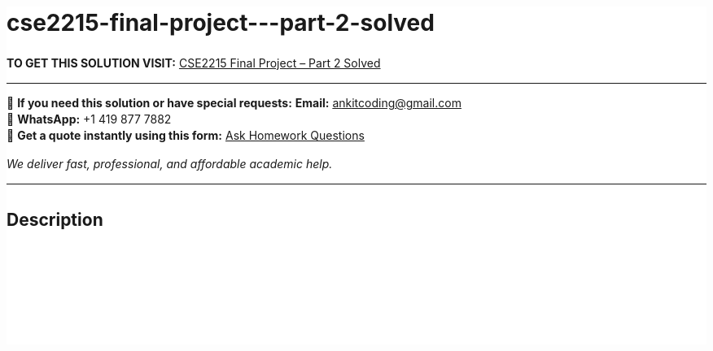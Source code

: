 # cse2215-final-project---part-2-solved
**TO GET THIS SOLUTION VISIT:** [CSE2215  Final Project – Part 2 Solved](https://www.ankitcodinghub.com/product/cse2215-final-project-part-2-solved/)


---

📩 **If you need this solution or have special requests:** **Email:** ankitcoding@gmail.com  
📱 **WhatsApp:** +1 419 877 7882  
📄 **Get a quote instantly using this form:** [Ask Homework Questions](https://www.ankitcodinghub.com/services/ask-homework-questions/)

*We deliver fast, professional, and affordable academic help.*

---

<h2>Description</h2>



<div class="kk-star-ratings kksr-auto kksr-align-center kksr-valign-top" data-payload="{&quot;align&quot;:&quot;center&quot;,&quot;id&quot;:&quot;91015&quot;,&quot;slug&quot;:&quot;default&quot;,&quot;valign&quot;:&quot;top&quot;,&quot;ignore&quot;:&quot;&quot;,&quot;reference&quot;:&quot;auto&quot;,&quot;class&quot;:&quot;&quot;,&quot;count&quot;:&quot;1&quot;,&quot;legendonly&quot;:&quot;&quot;,&quot;readonly&quot;:&quot;&quot;,&quot;score&quot;:&quot;5&quot;,&quot;starsonly&quot;:&quot;&quot;,&quot;best&quot;:&quot;5&quot;,&quot;gap&quot;:&quot;4&quot;,&quot;greet&quot;:&quot;Rate this product&quot;,&quot;legend&quot;:&quot;5\/5 - (1 vote)&quot;,&quot;size&quot;:&quot;24&quot;,&quot;title&quot;:&quot;CSE2215&nbsp; Final Project - Part 2 Solved&quot;,&quot;width&quot;:&quot;138&quot;,&quot;_legend&quot;:&quot;{score}\/{best} - ({count} {votes})&quot;,&quot;font_factor&quot;:&quot;1.25&quot;}">

<div class="kksr-stars">

<div class="kksr-stars-inactive">
            <div class="kksr-star" data-star="1" style="padding-right: 4px">


<div class="kksr-icon" style="width: 24px; height: 24px;"></div>
        </div>
            <div class="kksr-star" data-star="2" style="padding-right: 4px">


<div class="kksr-icon" style="width: 24px; height: 24px;"></div>
        </div>
            <div class="kksr-star" data-star="3" style="padding-right: 4px">


<div class="kksr-icon" style="width: 24px; height: 24px;"></div>
        </div>
            <div class="kksr-star" data-star="4" style="padding-right: 4px">


<div class="kksr-icon" style="width: 24px; height: 24px;"></div>
        </div>
            <div class="kksr-star" data-star="5" style="padding-right: 4px">


<div class="kksr-icon" style="width: 24px; height: 24px;"></div>
        </div>
    </div>
